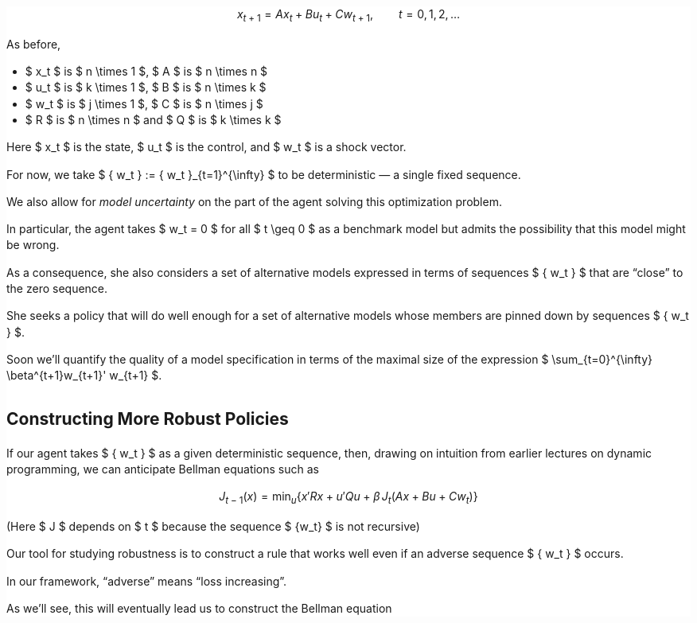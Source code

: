 
<a id='equation-rob-lom'></a>
$$
x_{t+1} = A x_t + B u_t + C w_{t+1},
\qquad t = 0, 1, 2, \ldots \tag{2}
$$

As before,

- $ x_t $ is $ n \times 1 $, $ A $ is $ n \times n $  
- $ u_t $ is $ k \times 1 $, $ B $ is $ n \times k $  
- $ w_t $ is $ j \times 1 $, $ C $ is $ n \times j $  
- $ R $ is $ n \times n $ and $ Q $ is $ k \times k $  


Here $ x_t $ is the state, $ u_t $ is the control,  and $ w_t $ is a shock vector.

For now, we take $ \{ w_t \} := \{ w_t \}_{t=1}^{\infty} $ to be deterministic — a single fixed sequence.

We also allow for *model uncertainty* on the part of the agent solving this optimization problem.

In particular, the agent takes $ w_t = 0 $ for all $ t \geq 0 $ as a benchmark model but admits the possibility that this model might be wrong.

As a consequence, she also considers a set of alternative models expressed in terms of  sequences $ \{ w_t \} $ that are “close” to the zero sequence.

She seeks a policy that will do well enough for a set of alternative models whose members are pinned down by  sequences $ \{ w_t \} $.

Soon we’ll quantify the quality of a model specification in terms of the maximal size of the expression $ \sum_{t=0}^{\infty} \beta^{t+1}w_{t+1}' w_{t+1} $.



## Constructing More Robust Policies

If our agent takes $ \{ w_t \} $ as a given deterministic sequence, then, drawing on intuition from earlier lectures on dynamic programming, we can anticipate Bellman equations such as

$$
J_{t-1} (x)
= \min_u
\{
    x' R x + u' Q u + \beta \,
    J_t (Ax + B u + C w_t)
\}
$$

(Here $ J $ depends on $ t $ because the sequence $ \{w_t\} $ is not recursive)

Our tool for studying robustness is to construct a rule that works well even if an adverse sequence $ \{ w_t \} $ occurs.

In our framework, “adverse” means “loss increasing”.

As we’ll see, this will eventually lead us to construct the Bellman equation
